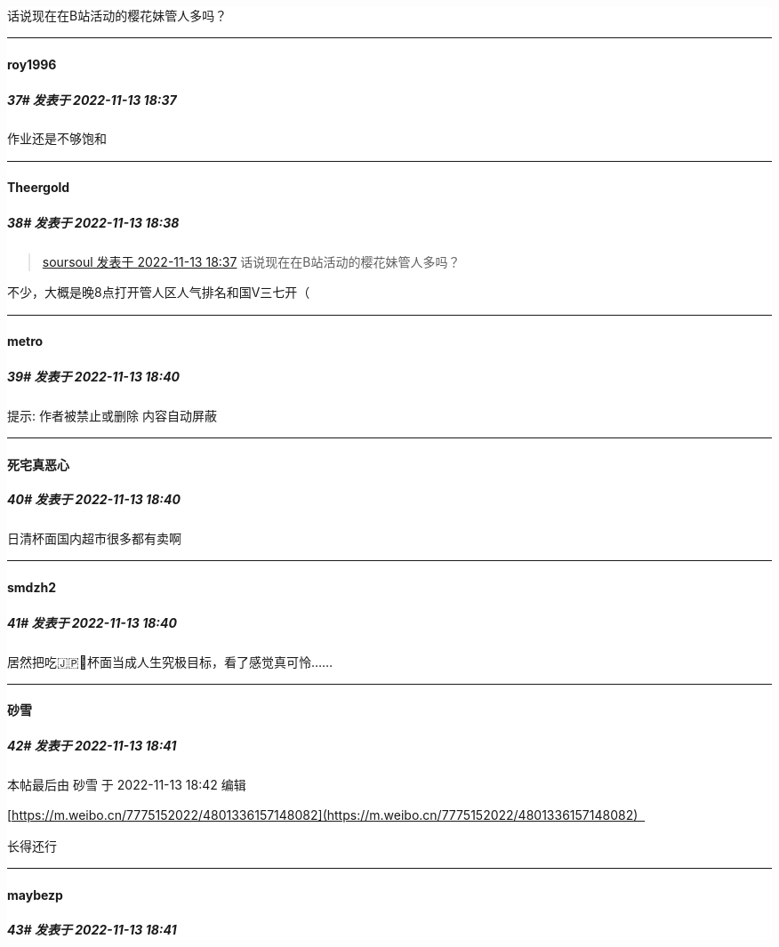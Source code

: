 话说现在在B站活动的樱花妹管人多吗？

*****

####  roy1996  
##### 37#       发表于 2022-11-13 18:37

作业还是不够饱和

*****

####  Theergold  
##### 38#       发表于 2022-11-13 18:38

<blockquote><a href="httphttps://bbs.saraba1st.com/2b/forum.php?mod=redirect&amp;goto=findpost&amp;pid=58417154&amp;ptid=2104759" target="_blank">soursoul 发表于 2022-11-13 18:37</a>
话说现在在B站活动的樱花妹管人多吗？</blockquote>
不少，大概是晚8点打开管人区人气排名和国V三七开（

*****

####  metro  
##### 39#       发表于 2022-11-13 18:40

提示: 作者被禁止或删除 内容自动屏蔽

*****

####  死宅真恶心  
##### 40#       发表于 2022-11-13 18:40

日清杯面国内超市很多都有卖啊

*****

####  smdzh2  
##### 41#       发表于 2022-11-13 18:40

居然把吃🇯🇵🌸杯面当成人生究极目标，看了感觉真可怜……

*****

####  砂雪  
##### 42#       发表于 2022-11-13 18:41

 本帖最后由 砂雪 于 2022-11-13 18:42 编辑 

[https://m.weibo.cn/7775152022/4801336157148082](https://m.weibo.cn/7775152022/4801336157148082)  

长得还行

*****

####  maybezp  
##### 43#       发表于 2022-11-13 18:41
